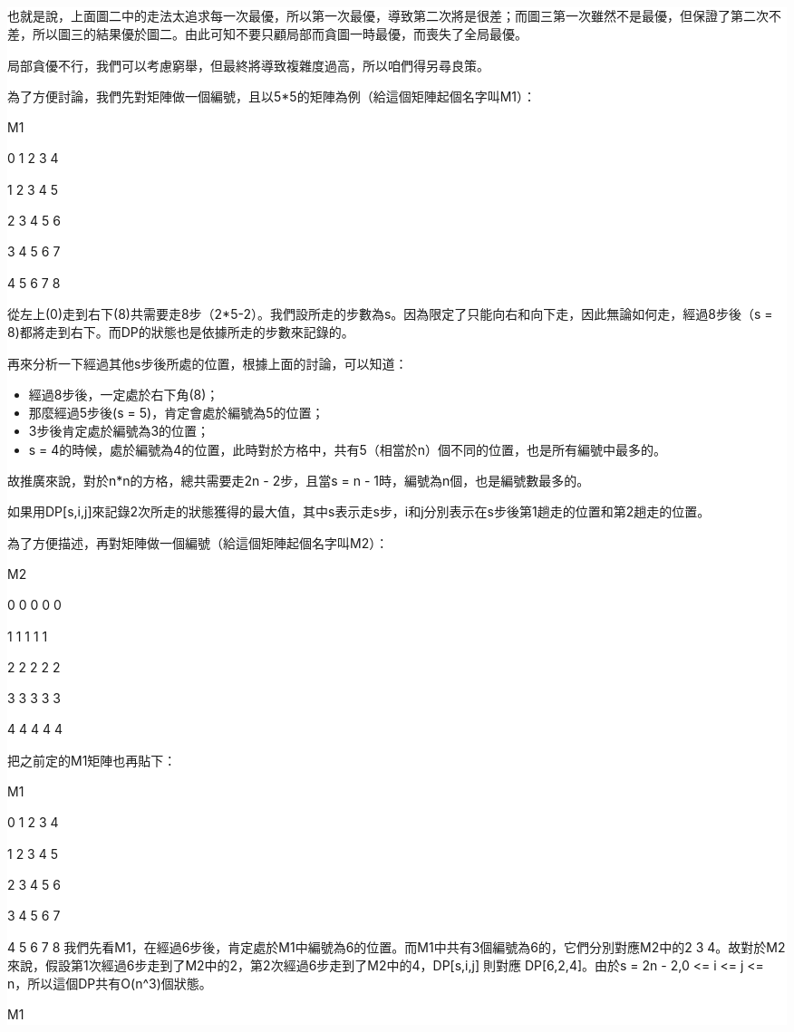 也就是說，上面圖二中的走法太追求每一次最優，所以第一次最優，導致第二次將是很差；而圖三第一次雖然不是最優，但保證了第二次不差，所以圖三的結果優於圖二。由此可知不要只顧局部而貪圖一時最優，而喪失了全局最優。

局部貪優不行，我們可以考慮窮舉，但最終將導致複雜度過高，所以咱們得另尋良策。

為了方便討論，我們先對矩陣做一個編號，且以5*5的矩陣為例（給這個矩陣起個名字叫M1）：

  M1
  
  0  1  2  3  4
  
  1  2  3  4  5
  
  2  3  4  5  6
  
  3  4  5  6  7
  
  4  5  6  7  8

從左上(0)走到右下(8)共需要走8步（2*5-2）。我們設所走的步數為s。因為限定了只能向右和向下走，因此無論如何走，經過8步後（s = 8)都將走到右下。而DP的狀態也是依據所走的步數來記錄的。

再來分析一下經過其他s步後所處的位置，根據上面的討論，可以知道：

* 經過8步後，一定處於右下角(8)；
* 那麼經過5步後(s = 5)，肯定會處於編號為5的位置；
* 3步後肯定處於編號為3的位置；
* s = 4的時候，處於編號為4的位置，此時對於方格中，共有5（相當於n）個不同的位置，也是所有編號中最多的。

故推廣來說，對於n*n的方格，總共需要走2n - 2步，且當s = n - 1時，編號為n個，也是編號數最多的。

如果用DP[s,i,j]來記錄2次所走的狀態獲得的最大值，其中s表示走s步，i和j分別表示在s步後第1趟走的位置和第2趟走的位置。

為了方便描述，再對矩陣做一個編號（給這個矩陣起個名字叫M2）：

  M2
  
  0  0  0  0  0
  
  1  1  1  1  1
  
  2  2  2  2  2
  
  3  3  3  3  3
  
  4  4  4  4  4

把之前定的M1矩陣也再貼下：

  M1 
  
  0  1  2  3  4
  
  1  2  3  4  5
  
  2  3  4  5  6
  
  3  4  5  6  7
  
  4  5  6  7  8
我們先看M1，在經過6步後，肯定處於M1中編號為6的位置。而M1中共有3個編號為6的，它們分別對應M2中的2 3 4。故對於M2來說，假設第1次經過6步走到了M2中的2，第2次經過6步走到了M2中的4，DP[s,i,j] 則對應 DP[6,2,4]。由於s = 2n - 2,0 <= i <= j <= n，所以這個DP共有O(n^3)個狀態。

  M1
  